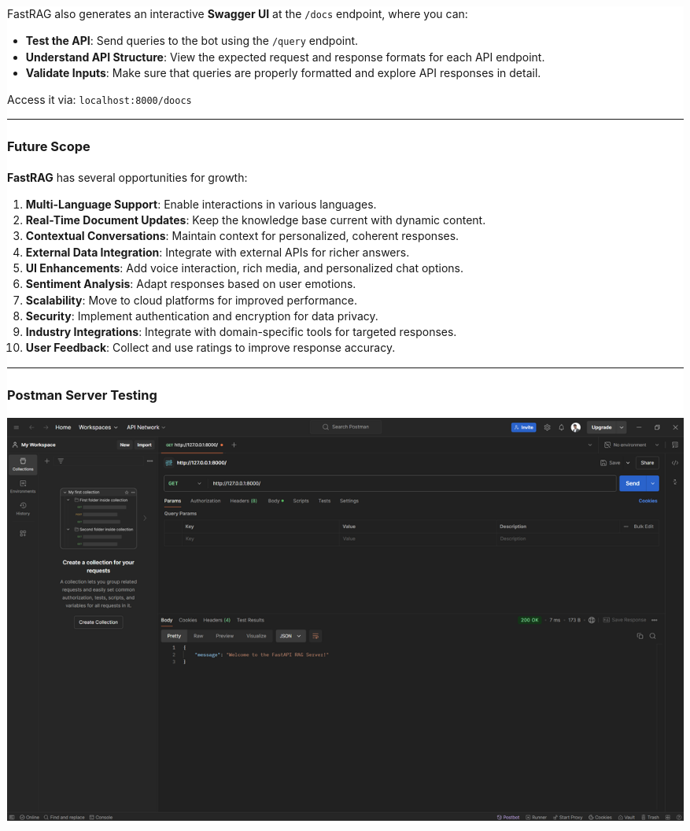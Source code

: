 
FastRAG also generates an interactive **Swagger UI** at the `/docs` endpoint, where you can:

-   **Test the API**: Send queries to the bot using the `/query` endpoint.
-   **Understand API Structure**: View the expected request and response formats for each API endpoint.
-   **Validate Inputs**: Make sure that queries are properly formatted and explore API responses in detail.

Access it via: `localhost:8000/doocs`

---

### **Future Scope**

**FastRAG** has several opportunities for growth:

1. **Multi-Language Support**: Enable interactions in various languages.
2. **Real-Time Document Updates**: Keep the knowledge base current with dynamic content.
3. **Contextual Conversations**: Maintain context for personalized, coherent responses.
4. **External Data Integration**: Integrate with external APIs for richer answers.
5. **UI Enhancements**: Add voice interaction, rich media, and personalized chat options.
6. **Sentiment Analysis**: Adapt responses based on user emotions.
7. **Scalability**: Move to cloud platforms for improved performance.
8. **Security**: Implement authentication and encryption for data privacy.
9. **Industry Integrations**: Integrate with domain-specific tools for targeted responses.
10. **User Feedback**: Collect and use ratings to improve response accuracy.

---

### Postman Server Testing

<img src="assets/Postman Root.png" alt="FastRAG Postman Root" />